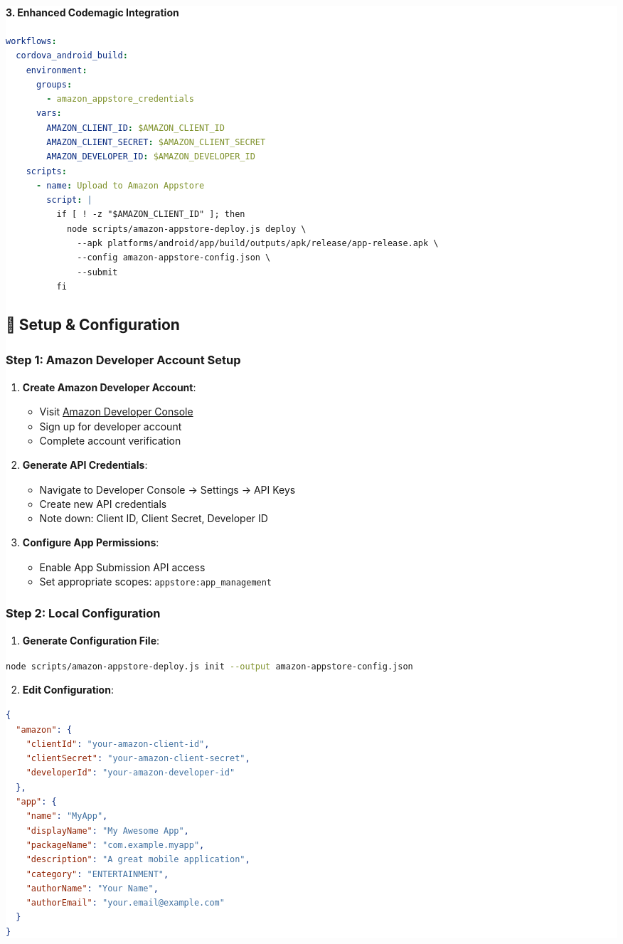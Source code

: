 #### **3. Enhanced Codemagic Integration**
```yaml
workflows:
  cordova_android_build:
    environment:
      groups:
        - amazon_appstore_credentials
      vars:
        AMAZON_CLIENT_ID: $AMAZON_CLIENT_ID
        AMAZON_CLIENT_SECRET: $AMAZON_CLIENT_SECRET
        AMAZON_DEVELOPER_ID: $AMAZON_DEVELOPER_ID
    scripts:
      - name: Upload to Amazon Appstore
        script: |
          if [ ! -z "$AMAZON_CLIENT_ID" ]; then
            node scripts/amazon-appstore-deploy.js deploy \
              --apk platforms/android/app/build/outputs/apk/release/app-release.apk \
              --config amazon-appstore-config.json \
              --submit
          fi
```

## 🚀 **Setup & Configuration**

### **Step 1: Amazon Developer Account Setup**

1. **Create Amazon Developer Account**:
   - Visit [Amazon Developer Console](https://developer.amazon.com)
   - Sign up for developer account
   - Complete account verification

2. **Generate API Credentials**:
   - Navigate to Developer Console → Settings → API Keys
   - Create new API credentials
   - Note down: Client ID, Client Secret, Developer ID

3. **Configure App Permissions**:
   - Enable App Submission API access
   - Set appropriate scopes: `appstore:app_management`

### **Step 2: Local Configuration**

1. **Generate Configuration File**:
```bash
node scripts/amazon-appstore-deploy.js init --output amazon-appstore-config.json
```

2. **Edit Configuration**:
```json
{
  "amazon": {
    "clientId": "your-amazon-client-id",
    "clientSecret": "your-amazon-client-secret", 
    "developerId": "your-amazon-developer-id"
  },
  "app": {
    "name": "MyApp",
    "displayName": "My Awesome App",
    "packageName": "com.example.myapp",
    "description": "A great mobile application",
    "category": "ENTERTAINMENT",
    "authorName": "Your Name",
    "authorEmail": "your.email@example.com"
  }
}
```
